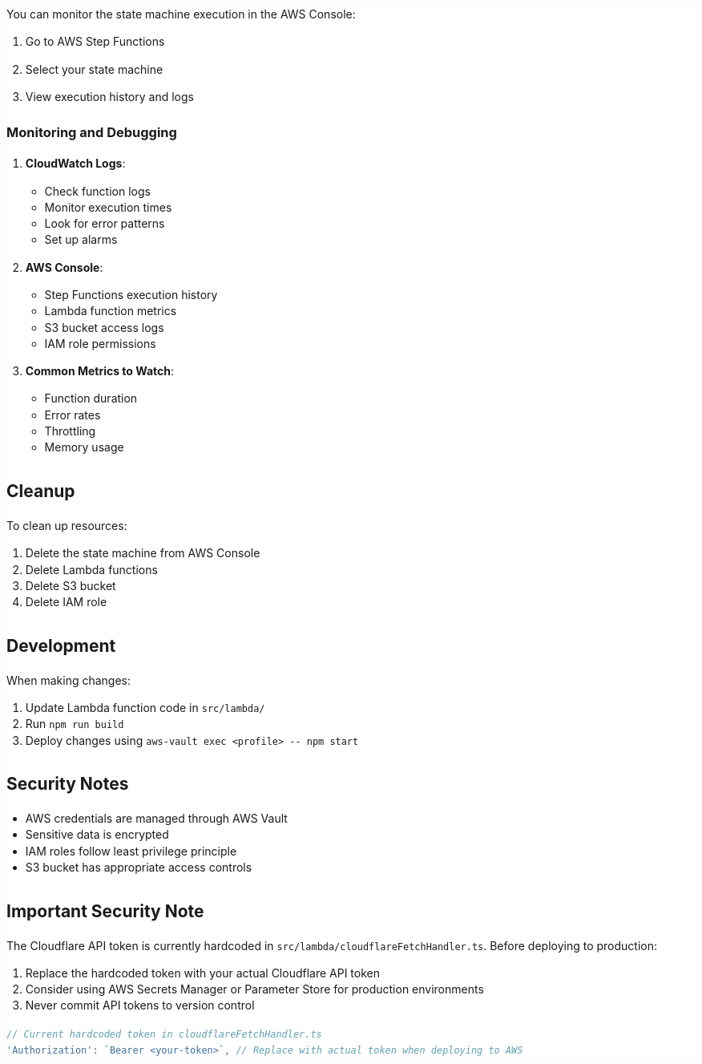 You can monitor the state machine execution in the AWS Console:
1. Go to AWS Step Functions
2. Select your state machine
3. View execution history and logs

   ```

### Monitoring and Debugging

1. **CloudWatch Logs**:
   - Check function logs
   - Monitor execution times
   - Look for error patterns
   - Set up alarms

2. **AWS Console**:
   - Step Functions execution history
   - Lambda function metrics
   - S3 bucket access logs
   - IAM role permissions

3. **Common Metrics to Watch**:
   - Function duration
   - Error rates
   - Throttling
   - Memory usage

## Cleanup

To clean up resources:
1. Delete the state machine from AWS Console
2. Delete Lambda functions
3. Delete S3 bucket
4. Delete IAM role

## Development

When making changes:
1. Update Lambda function code in `src/lambda/`
2. Run `npm run build`
3. Deploy changes using `aws-vault exec <profile> -- npm start`

## Security Notes

- AWS credentials are managed through AWS Vault
- Sensitive data is encrypted
- IAM roles follow least privilege principle
- S3 bucket has appropriate access controls

## Important Security Note

The Cloudflare API token is currently hardcoded in `src/lambda/cloudflareFetchHandler.ts`. Before deploying to production:

1. Replace the hardcoded token with your actual Cloudflare API token
2. Consider using AWS Secrets Manager or Parameter Store for production environments
3. Never commit API tokens to version control

```typescript
// Current hardcoded token in cloudflareFetchHandler.ts
'Authorization': `Bearer <your-token>`, // Replace with actual token when deploying to AWS
```

